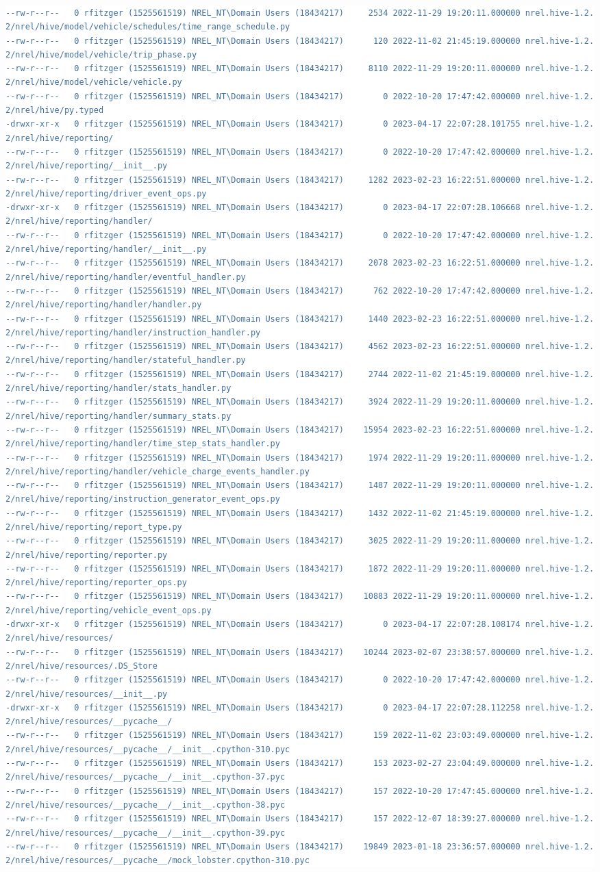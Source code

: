 ```diff
--rw-r--r--   0 rfitzger (1525561519) NREL_NT\Domain Users (18434217)     2534 2022-11-29 19:20:11.000000 nrel.hive-1.2.2/nrel/hive/model/vehicle/schedules/time_range_schedule.py
--rw-r--r--   0 rfitzger (1525561519) NREL_NT\Domain Users (18434217)      120 2022-11-02 21:45:19.000000 nrel.hive-1.2.2/nrel/hive/model/vehicle/trip_phase.py
--rw-r--r--   0 rfitzger (1525561519) NREL_NT\Domain Users (18434217)     8110 2022-11-29 19:20:11.000000 nrel.hive-1.2.2/nrel/hive/model/vehicle/vehicle.py
--rw-r--r--   0 rfitzger (1525561519) NREL_NT\Domain Users (18434217)        0 2022-10-20 17:47:42.000000 nrel.hive-1.2.2/nrel/hive/py.typed
-drwxr-xr-x   0 rfitzger (1525561519) NREL_NT\Domain Users (18434217)        0 2023-04-17 22:07:28.101755 nrel.hive-1.2.2/nrel/hive/reporting/
--rw-r--r--   0 rfitzger (1525561519) NREL_NT\Domain Users (18434217)        0 2022-10-20 17:47:42.000000 nrel.hive-1.2.2/nrel/hive/reporting/__init__.py
--rw-r--r--   0 rfitzger (1525561519) NREL_NT\Domain Users (18434217)     1282 2023-02-23 16:22:51.000000 nrel.hive-1.2.2/nrel/hive/reporting/driver_event_ops.py
-drwxr-xr-x   0 rfitzger (1525561519) NREL_NT\Domain Users (18434217)        0 2023-04-17 22:07:28.106668 nrel.hive-1.2.2/nrel/hive/reporting/handler/
--rw-r--r--   0 rfitzger (1525561519) NREL_NT\Domain Users (18434217)        0 2022-10-20 17:47:42.000000 nrel.hive-1.2.2/nrel/hive/reporting/handler/__init__.py
--rw-r--r--   0 rfitzger (1525561519) NREL_NT\Domain Users (18434217)     2078 2023-02-23 16:22:51.000000 nrel.hive-1.2.2/nrel/hive/reporting/handler/eventful_handler.py
--rw-r--r--   0 rfitzger (1525561519) NREL_NT\Domain Users (18434217)      762 2022-10-20 17:47:42.000000 nrel.hive-1.2.2/nrel/hive/reporting/handler/handler.py
--rw-r--r--   0 rfitzger (1525561519) NREL_NT\Domain Users (18434217)     1440 2023-02-23 16:22:51.000000 nrel.hive-1.2.2/nrel/hive/reporting/handler/instruction_handler.py
--rw-r--r--   0 rfitzger (1525561519) NREL_NT\Domain Users (18434217)     4562 2023-02-23 16:22:51.000000 nrel.hive-1.2.2/nrel/hive/reporting/handler/stateful_handler.py
--rw-r--r--   0 rfitzger (1525561519) NREL_NT\Domain Users (18434217)     2744 2022-11-02 21:45:19.000000 nrel.hive-1.2.2/nrel/hive/reporting/handler/stats_handler.py
--rw-r--r--   0 rfitzger (1525561519) NREL_NT\Domain Users (18434217)     3924 2022-11-29 19:20:11.000000 nrel.hive-1.2.2/nrel/hive/reporting/handler/summary_stats.py
--rw-r--r--   0 rfitzger (1525561519) NREL_NT\Domain Users (18434217)    15954 2023-02-23 16:22:51.000000 nrel.hive-1.2.2/nrel/hive/reporting/handler/time_step_stats_handler.py
--rw-r--r--   0 rfitzger (1525561519) NREL_NT\Domain Users (18434217)     1974 2022-11-29 19:20:11.000000 nrel.hive-1.2.2/nrel/hive/reporting/handler/vehicle_charge_events_handler.py
--rw-r--r--   0 rfitzger (1525561519) NREL_NT\Domain Users (18434217)     1487 2022-11-29 19:20:11.000000 nrel.hive-1.2.2/nrel/hive/reporting/instruction_generator_event_ops.py
--rw-r--r--   0 rfitzger (1525561519) NREL_NT\Domain Users (18434217)     1432 2022-11-02 21:45:19.000000 nrel.hive-1.2.2/nrel/hive/reporting/report_type.py
--rw-r--r--   0 rfitzger (1525561519) NREL_NT\Domain Users (18434217)     3025 2022-11-29 19:20:11.000000 nrel.hive-1.2.2/nrel/hive/reporting/reporter.py
--rw-r--r--   0 rfitzger (1525561519) NREL_NT\Domain Users (18434217)     1872 2022-11-29 19:20:11.000000 nrel.hive-1.2.2/nrel/hive/reporting/reporter_ops.py
--rw-r--r--   0 rfitzger (1525561519) NREL_NT\Domain Users (18434217)    10883 2022-11-29 19:20:11.000000 nrel.hive-1.2.2/nrel/hive/reporting/vehicle_event_ops.py
-drwxr-xr-x   0 rfitzger (1525561519) NREL_NT\Domain Users (18434217)        0 2023-04-17 22:07:28.108174 nrel.hive-1.2.2/nrel/hive/resources/
--rw-r--r--   0 rfitzger (1525561519) NREL_NT\Domain Users (18434217)    10244 2023-02-07 23:38:57.000000 nrel.hive-1.2.2/nrel/hive/resources/.DS_Store
--rw-r--r--   0 rfitzger (1525561519) NREL_NT\Domain Users (18434217)        0 2022-10-20 17:47:42.000000 nrel.hive-1.2.2/nrel/hive/resources/__init__.py
-drwxr-xr-x   0 rfitzger (1525561519) NREL_NT\Domain Users (18434217)        0 2023-04-17 22:07:28.112258 nrel.hive-1.2.2/nrel/hive/resources/__pycache__/
--rw-r--r--   0 rfitzger (1525561519) NREL_NT\Domain Users (18434217)      159 2022-11-02 23:03:49.000000 nrel.hive-1.2.2/nrel/hive/resources/__pycache__/__init__.cpython-310.pyc
--rw-r--r--   0 rfitzger (1525561519) NREL_NT\Domain Users (18434217)      153 2023-02-27 23:04:49.000000 nrel.hive-1.2.2/nrel/hive/resources/__pycache__/__init__.cpython-37.pyc
--rw-r--r--   0 rfitzger (1525561519) NREL_NT\Domain Users (18434217)      157 2022-10-20 17:47:45.000000 nrel.hive-1.2.2/nrel/hive/resources/__pycache__/__init__.cpython-38.pyc
--rw-r--r--   0 rfitzger (1525561519) NREL_NT\Domain Users (18434217)      157 2022-12-07 18:39:27.000000 nrel.hive-1.2.2/nrel/hive/resources/__pycache__/__init__.cpython-39.pyc
--rw-r--r--   0 rfitzger (1525561519) NREL_NT\Domain Users (18434217)    19849 2023-01-18 23:36:57.000000 nrel.hive-1.2.2/nrel/hive/resources/__pycache__/mock_lobster.cpython-310.pyc
```